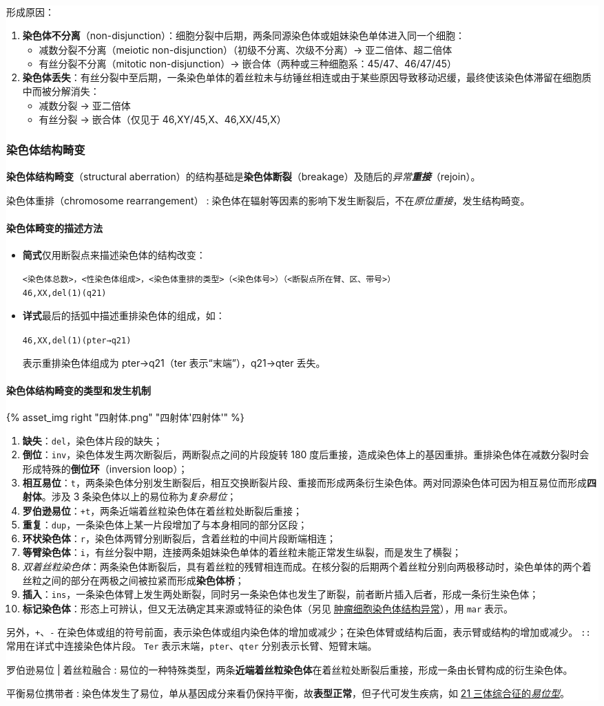 形成原因：
1. **染色体不分离**（non-disjunction）：细胞分裂中后期，两条同源染色体或姐妹染色单体进入同一个细胞：
    - 减数分裂不分离（meiotic  non-disjunction）（初级不分离、次级不分离）→ 亚二倍体、超二倍体
    - 有丝分裂不分离（mitotic non-disjunction）→ 嵌合体（两种或三种细胞系：45/47、46/47/45）
2. **染色体丢失**：有丝分裂中至后期，一条染色单体的着丝粒未与纺锤丝相连或由于某些原因导致移动迟缓，最终使该染色体滞留在细胞质中而被分解消失：
    - 减数分裂 → 亚二倍体
    - 有丝分裂 → 嵌合体（仅见于 46,XY/45,X、46,XX/45,X）

### 染色体结构畸变

**染色体结构畸变**（structural aberration）的结构基础是**染色体断裂**（breakage）及随后的*异常**重接***（rejoin）。

染色体重排（chromosome rearrangement）
: 染色体在辐射等因素的影响下发生断裂后，不在*原位重接*，发生结构畸变。

#### 染色体畸变的描述方法

- **简式**仅用断裂点来描述染色体的结构改变：
    ```xxx
    <染色体总数>，<性染色体组成>，<染色体重排的类型>（<染色体号>）（<断裂点所在臂、区、带号>）
    46,XX,del(1)(q21)
    ```
- **详式**最后的括弧中描述重排染色体的组成，如：
    ```xxx
    46,XX,del(1)(pter→q21)
    ```
  表示重排染色体组成为 pter→q21（ter 表示“末端”），q21→qter 丢失。

#### 染色体结构畸变的类型和发生机制

{% asset_img right "四射体.png" "四射体'四射体'" %}

1. **缺失**：`del`，染色体片段的缺失；
2. **倒位**：`inv`，染色体发生两次断裂后，两断裂点之间的片段旋转 180 度后重接，造成染色体上的基因重排。重排染色体在减数分裂时会形成特殊的**倒位环**（inversion loop）；
3. **相互易位**：`t`，两条染色体分别发生断裂后，相互交换断裂片段、重接而形成两条衍生染色体。两对同源染色体可因为相互易位而形成**四射体**。涉及 3 条染色体以上的易位称为*复杂易位*；
4. **罗伯逊易位**：`+t`，两条近端着丝粒染色体在着丝粒处断裂后重接；
5. **重复**：`dup`，一条染色体上某一片段增加了与本身相同的部分区段；
6. **环状染色体**：`r`，染色体两臂分别断裂后，含着丝粒的中间片段断端相连；
7. **等臂染色体**：`i`，有丝分裂中期，连接两条姐妹染色单体的着丝粒未能正常发生纵裂，而是发生了横裂；
8. *双着丝粒染色体*：两条染色体断裂后，具有着丝粒的残臂相连而成。在核分裂的后期两个着丝粒分别向两极移动时，染色单体的两个着丝粒之间的部分在两极之间被拉紧而形成**染色体桥**；
9. **插入**：`ins`，一条染色体臂上发生两处断裂，同时另一条染色体也发生了断裂，前者断片插入后者，形成一条衍生染色体；
10. **标记染色体**：形态上可辨认，但又无法确定其来源或特征的染色体（另见 <a href="{% post_path 肿瘤遗传学 %}?highlight=标记染色体#肿瘤细胞染色体结构异常">肿瘤细胞染色体结构异常</a>），用 `mar` 表示。

另外，`+`、`-` 在染色体或组的符号前面，表示染色体或组内染色体的增加或减少；在染色体臂或结构后面，表示臂或结构的增加或减少。
`::` 常用在详式中连接染色体片段。
`Ter` 表示末端，`pter`、`qter` 分别表示长臂、短臂末端。

罗伯逊易位 | 着丝粒融合
: 易位的一种特殊类型，两条**近端着丝粒染色体**在着丝粒处断裂后重接，形成一条由长臂构成的衍生染色体。

平衡易位携带者
: 染色体发生了易位，单从基因成分来看仍保持平衡，故**表型正常**，但子代可发生疾病，如 [21 三体综合征的*易位型*](?highlight=易位型#21-三体综合征)。

